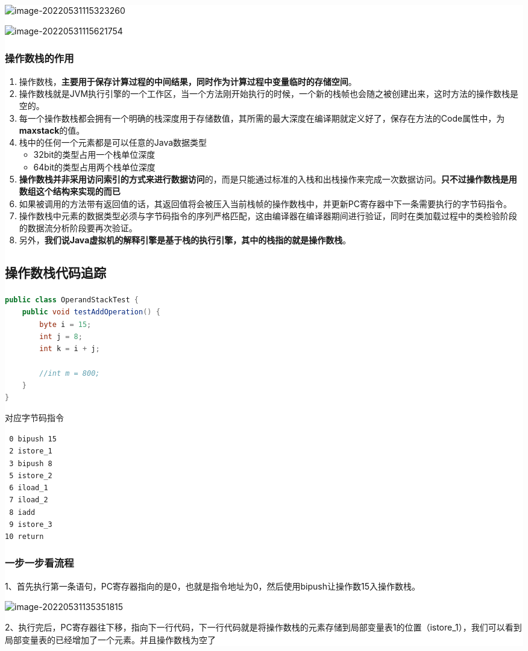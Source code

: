 ![image-20220531115323260](.\image-20220531115323260.png )

![image-20220531115621754](.\image-20220531115621754.png)

### 操作数栈的作用

1. 操作数栈，**主要用于保存计算过程的中间结果，同时作为计算过程中变量临时的存储空间**。
2. 操作数栈就是JVM执行引擎的一个工作区，当一个方法刚开始执行的时候，一个新的栈帧也会随之被创建出来，这时方法的操作数栈是空的。
3. 每一个操作数栈都会拥有一个明确的栈深度用于存储数值，其所需的最大深度在编译期就定义好了，保存在方法的Code属性中，为**maxstack**的值。
4. 栈中的任何一个元素都是可以任意的Java数据类型
   - 32bit的类型占用一个栈单位深度
   - 64bit的类型占用两个栈单位深度
5. **操作数栈并非采用访问索引的方式来进行数据访问**的，而是只能通过标准的入栈和出栈操作来完成一次数据访问。**只不过操作数栈是用数组这个结构来实现的而已**
6. 如果被调用的方法带有返回值的话，其返回值将会被压入当前栈帧的操作数栈中，并更新PC寄存器中下一条需要执行的字节码指令。
7. 操作数栈中元素的数据类型必须与字节码指令的序列严格匹配，这由编译器在编译器期间进行验证，同时在类加载过程中的类检验阶段的数据流分析阶段要再次验证。
8. 另外，**我们说Java虚拟机的解释引擎是基于栈的执行引擎，其中的栈指的就是操作数栈**。

## 操作数栈代码追踪

```java
public class OperandStackTest {
    public void testAddOperation() {
        byte i = 15;
        int j = 8;
        int k = i + j;
        
        //int m = 800;
    }
}
```

对应字节码指令

```
 0 bipush 15
 2 istore_1
 3 bipush 8
 5 istore_2
 6 iload_1
 7 iload_2
 8 iadd
 9 istore_3
10 return
```

### 一步一步看流程

1、首先执行第一条语句，PC寄存器指向的是0，也就是指令地址为0，然后使用bipush让操作数15入操作数栈。

![image-20220531135351815](.\image-20220531135351815.png)

2、执行完后，PC寄存器往下移，指向下一行代码，下一行代码就是将操作数栈的元素存储到局部变量表1的位置（istore_1），我们可以看到局部变量表的已经增加了一个元素。并且操作数栈为空了
